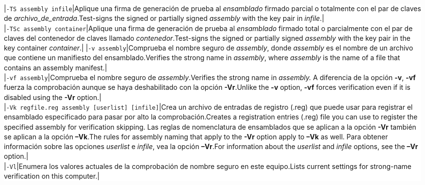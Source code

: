 |`-TS assembly infile`|<span data-ttu-id="6ab2a-180">Aplique una firma de generación de prueba al *ensamblado* firmado parcial o totalmente con el par de claves de *archivo_de_entrada*.</span><span class="sxs-lookup"><span data-stu-id="6ab2a-180">Test-signs the signed or partially signed *assembly* with the key pair in *infile*.</span></span>|  
|`-TSc assembly container`|<span data-ttu-id="6ab2a-181">Aplique una firma de generación de prueba al *ensamblado* firmado total o parcialmente con el par de claves del contenedor de claves llamado *contenedor*.</span><span class="sxs-lookup"><span data-stu-id="6ab2a-181">Test-signs the signed or partially signed *assembly* with the key pair in the key container *container*.</span></span>| 
|`-v assembly`|<span data-ttu-id="6ab2a-182">Comprueba el nombre seguro de *assembly*, donde *assembly* es el nombre de un archivo que contiene un manifiesto del ensamblado.</span><span class="sxs-lookup"><span data-stu-id="6ab2a-182">Verifies the strong name in *assembly*, where *assembly* is the name of a file that contains an assembly manifest.</span></span>|  
|`-vf assembly`|<span data-ttu-id="6ab2a-183">Comprueba el nombre seguro de *assembly*.</span><span class="sxs-lookup"><span data-stu-id="6ab2a-183">Verifies the strong name in *assembly.*</span></span> <span data-ttu-id="6ab2a-184">A diferencia de la opción **-v**, **-vf** fuerza la comprobación aunque se haya deshabilitado con la opción **-Vr**.</span><span class="sxs-lookup"><span data-stu-id="6ab2a-184">Unlike the **-v** option, **-vf** forces verification even if it is disabled using the **-Vr** option.</span></span>|  
|`-Vk regfile.reg assembly [userlist] [infile]`|<span data-ttu-id="6ab2a-185">Crea un archivo de entradas de registro (.reg) que puede usar para registrar el ensamblado especificado para pasar por alto la comprobación.</span><span class="sxs-lookup"><span data-stu-id="6ab2a-185">Creates a registration entries (.reg) file you can use to register the specified assembly for verification skipping.</span></span> <span data-ttu-id="6ab2a-186">Las reglas de nomenclatura de ensamblados que se aplican a la opción **-Vr** también se aplican a la opción **–Vk**.</span><span class="sxs-lookup"><span data-stu-id="6ab2a-186">The rules for assembly naming that apply to the **-Vr** option apply to **–Vk** as well.</span></span> <span data-ttu-id="6ab2a-187">Para obtener información sobre las opciones *userlist* e *infile*, vea la opción **–Vr**.</span><span class="sxs-lookup"><span data-stu-id="6ab2a-187">For information about the *userlist* and *infile* options, see the **–Vr** option.</span></span>|  
|`-Vl`|<span data-ttu-id="6ab2a-188">Enumera los valores actuales de la comprobación de nombre seguro en este equipo.</span><span class="sxs-lookup"><span data-stu-id="6ab2a-188">Lists current settings for strong-name verification on this computer.</span></span>|  